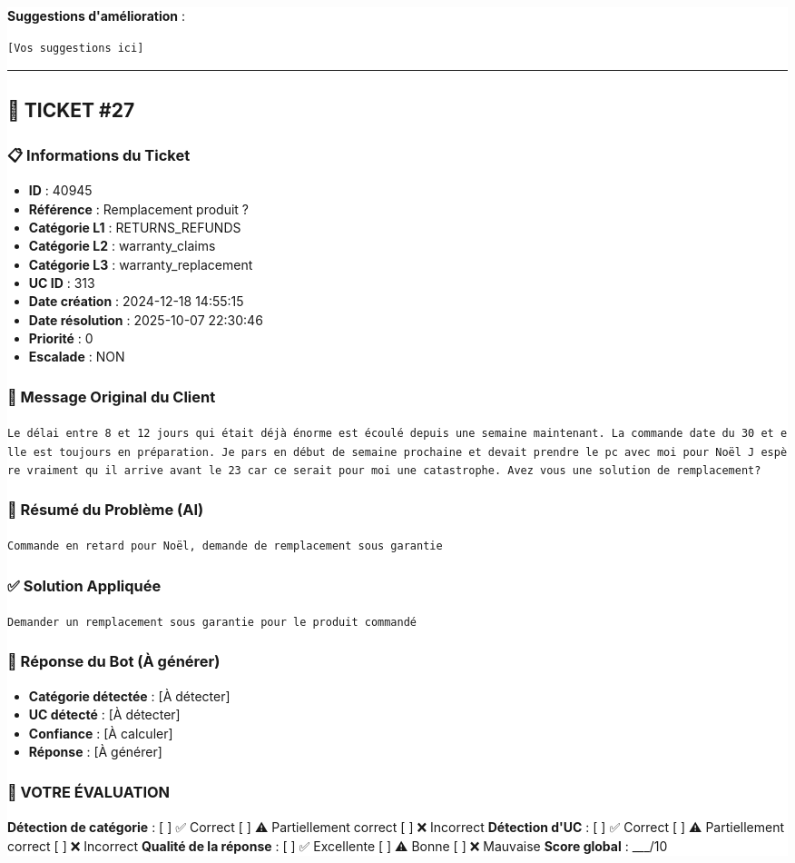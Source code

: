 **Suggestions d'amélioration** :
```
[Vos suggestions ici]
```

---

## 🎫 TICKET #27

### 📋 Informations du Ticket
- **ID** : 40945
- **Référence** : Remplacement produit ?
- **Catégorie L1** : RETURNS_REFUNDS
- **Catégorie L2** : warranty_claims
- **Catégorie L3** : warranty_replacement
- **UC ID** : 313
- **Date création** : 2024-12-18 14:55:15
- **Date résolution** : 2025-10-07 22:30:46
- **Priorité** : 0
- **Escalade** : NON

### 💬 Message Original du Client
```
Le délai entre 8 et 12 jours qui était déjà énorme est écoulé depuis une semaine maintenant. La commande date du 30 et elle est toujours en préparation. Je pars en début de semaine prochaine et devait prendre le pc avec moi pour Noël J espère vraiment qu il arrive avant le 23 car ce serait pour moi une catastrophe. Avez vous une solution de remplacement? 

```

### 📝 Résumé du Problème (AI)
```
Commande en retard pour Noël, demande de remplacement sous garantie
```

### ✅ Solution Appliquée
```
Demander un remplacement sous garantie pour le produit commandé
```

### 🤖 Réponse du Bot (À générer)
- **Catégorie détectée** : [À détecter]
- **UC détecté** : [À détecter]
- **Confiance** : [À calculer]
- **Réponse** : [À générer]

### 📝 VOTRE ÉVALUATION
**Détection de catégorie** : [ ] ✅ Correct [ ] ⚠️ Partiellement correct [ ] ❌ Incorrect
**Détection d'UC** : [ ] ✅ Correct [ ] ⚠️ Partiellement correct [ ] ❌ Incorrect
**Qualité de la réponse** : [ ] ✅ Excellente [ ] ⚠️ Bonne [ ] ❌ Mauvaise
**Score global** : ___/10
